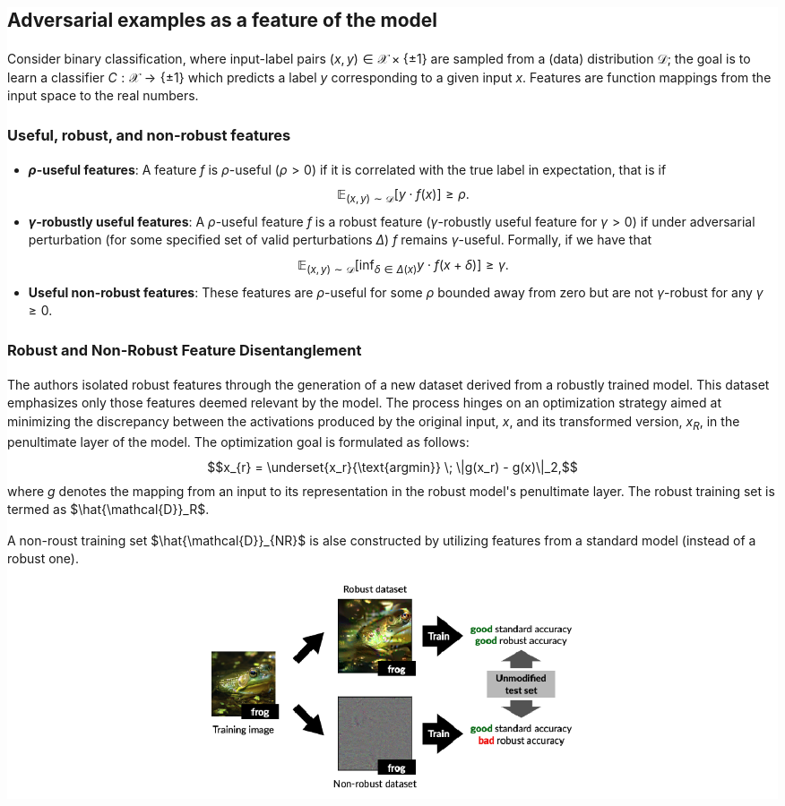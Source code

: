 
## Adversarial examples as a feature of the model
Consider binary classification, where input-label pairs $(x, y) \in \mathcal{X} \times \{\pm 1\}$ are sampled from a (data) distribution $\mathcal{D}$; the goal is to learn a classifier $C : \mathcal{X} \rightarrow \{\pm 1\}$ which predicts a label $y$ corresponding
to a given input $x$. Features are function mappings from the input space to the real numbers.

### Useful, robust, and non-robust features
- **$\rho$-useful features**: A feature $f$ is $\rho$-useful ($\rho > 0$) if it is correlated with the true label in expectation, that is if $$\mathbb{E}_{(x,y)\sim\mathcal{D}}[y \cdot f(x)] \geq \rho.$$
- **$\gamma$-robustly useful features**: A $\rho$-useful feature $f$ is a robust feature ($\gamma$-robustly useful feature for $\gamma > 0$) if under adversarial perturbation (for some specified set of valid perturbations $\Delta$) $f$ remains $\gamma$-useful. Formally, if we have that $$\mathbb{E}_{(x,y)\sim\mathcal{D}}[\inf_{\delta \in \Delta(x)} y \cdot f(x + \delta)] \geq \gamma.$$
- **Useful non-robust features**: These features are $\rho$-useful for some $\rho$ bounded away from zero but are not $\gamma$-robust for any $\gamma \geq 0$.

### Robust and Non-Robust Feature Disentanglement
The authors isolated robust features through the generation of a new dataset derived from a robustly trained model. This dataset emphasizes only those features deemed relevant by the model. The process hinges on an optimization strategy aimed at minimizing the discrepancy between the activations produced by the original input, $x$, and its transformed version, $x_R$, in the penultimate layer of the model. The optimization goal is formulated as follows:
$$x_{r} = \underset{x_r}{\text{argmin}} \; \|g(x_r) - g(x)\|_2,$$
where $g$ denotes the mapping from an input to its representation in the robust model's penultimate layer. The robust training set is termed as $\hat{\mathcal{D}}_R$.

A non-roust training set $\hat{\mathcal{D}}_{NR}$ is alse constructed by utilizing features from a standard model (instead of a robust one).

<p align="center">
  <img src="img/Mar_13/paper34_robust_and non_robust.png" alt="Description of the image" width="50%">
</p>
